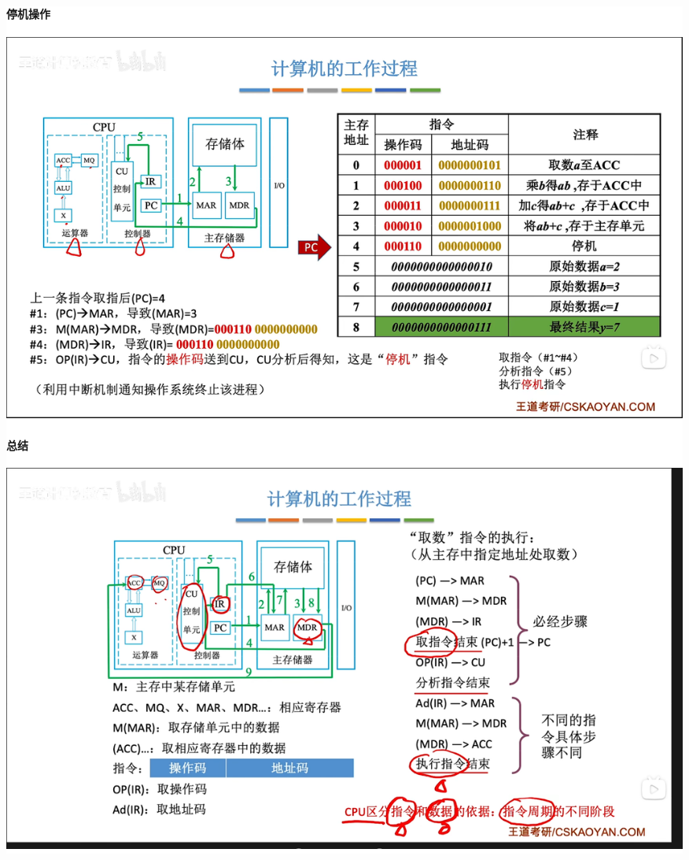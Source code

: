 #### 停机操作

![image-20250225184102021](imgs\image-20250225184102021.png)

#### 总结

![image-20250226133942425](imgs\image-20250226133942425.png)
